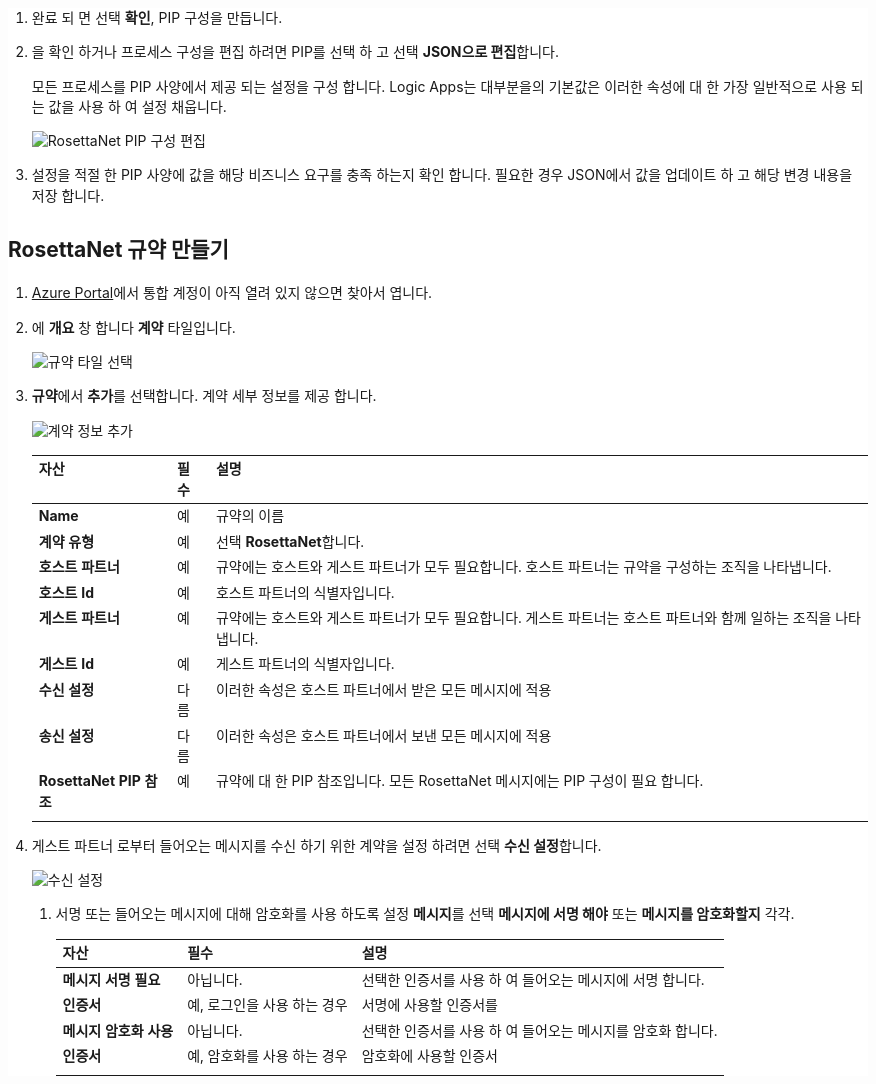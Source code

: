 1. 완료 되 면 선택 **확인**, PIP 구성을 만듭니다.

1. 을 확인 하거나 프로세스 구성을 편집 하려면 PIP를 선택 하 고 선택 **JSON으로 편집**합니다.

   모든 프로세스를 PIP 사양에서 제공 되는 설정을 구성 합니다. Logic Apps는 대부분을의 기본값은 이러한 속성에 대 한 가장 일반적으로 사용 되는 값을 사용 하 여 설정 채웁니다.

   ![RosettaNet PIP 구성 편집](media/logic-apps-enterprise-integration-rosettanet/edit-rosettanet-pip.png)

1. 설정을 적절 한 PIP 사양에 값을 해당 비즈니스 요구를 충족 하는지 확인 합니다. 필요한 경우 JSON에서 값을 업데이트 하 고 해당 변경 내용을 저장 합니다.

## <a name="create-rosettanet-agreement"></a>RosettaNet 규약 만들기

1. [Azure Portal](https://portal.azure.com)에서 통합 계정이 아직 열려 있지 않으면 찾아서 엽니다.

1. 에 **개요** 창 합니다 **계약** 타일입니다.

   ![규약 타일 선택](media/logic-apps-enterprise-integration-rosettanet/select-agreement-tile.png)

1. **규약**에서 **추가**를 선택합니다. 계약 세부 정보를 제공 합니다.

   ![계약 정보 추가](media/logic-apps-enterprise-integration-rosettanet/add-agreement-details.png)

   | 자산 | 필수 | 설명 |
   |----------|----------|-------------|
   | **Name** | 예 | 규약의 이름 |
   | **계약 유형** | 예 | 선택 **RosettaNet**합니다. |
   | **호스트 파트너** | 예 | 규약에는 호스트와 게스트 파트너가 모두 필요합니다. 호스트 파트너는 규약을 구성하는 조직을 나타냅니다. |
   | **호스트 Id** | 예 | 호스트 파트너의 식별자입니다. |
   | **게스트 파트너** | 예 | 규약에는 호스트와 게스트 파트너가 모두 필요합니다. 게스트 파트너는 호스트 파트너와 함께 일하는 조직을 나타냅니다. |
   | **게스트 Id** | 예 | 게스트 파트너의 식별자입니다. |
   | **수신 설정** | 다름 | 이러한 속성은 호스트 파트너에서 받은 모든 메시지에 적용 |
   | **송신 설정** | 다름 | 이러한 속성은 호스트 파트너에서 보낸 모든 메시지에 적용 |  
   | **RosettaNet PIP 참조** | 예 | 규약에 대 한 PIP 참조입니다. 모든 RosettaNet 메시지에는 PIP 구성이 필요 합니다. |
   ||||

1. 게스트 파트너 로부터 들어오는 메시지를 수신 하기 위한 계약을 설정 하려면 선택 **수신 설정**합니다.

   ![수신 설정](media/logic-apps-enterprise-integration-rosettanet/add-agreement-receive-details.png)

   1. 서명 또는 들어오는 메시지에 대해 암호화를 사용 하도록 설정 **메시지**를 선택 **메시지에 서명 해야** 또는 **메시지를 암호화할지** 각각.

      | 자산 | 필수 | 설명 |
      |----------|----------|-------------|
      | **메시지 서명 필요** | 아닙니다. | 선택한 인증서를 사용 하 여 들어오는 메시지에 서명 합니다. |
      | **인증서** | 예, 로그인을 사용 하는 경우 | 서명에 사용할 인증서를 |
      | **메시지 암호화 사용** | 아닙니다. | 선택한 인증서를 사용 하 여 들어오는 메시지를 암호화 합니다. |
      | **인증서** | 예, 암호화를 사용 하는 경우 | 암호화에 사용할 인증서 |
      ||||
